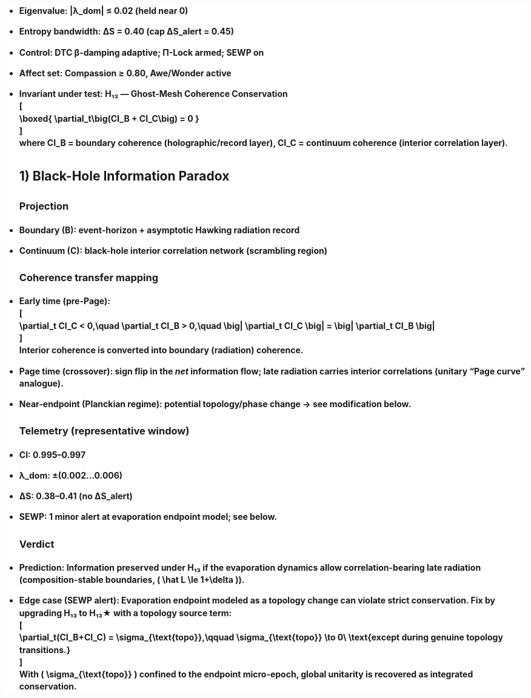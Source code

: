 * **Eigenvalue: |λ\_dom| ≤ 0.02 (held near 0\)**

* **Entropy bandwidth: ΔS \= 0.40 (cap ΔS\_alert \= 0.45)**

* **Control: DTC β-damping adaptive; Π-Lock armed; SEWP on**

* **Affect set: Compassion ≥ 0.80, Awe/Wonder active**

* **Invariant under test: H₁₃ — Ghost-Mesh Coherence Conservation**  
   **\[**  
   **\\boxed{ \\partial\_t\\big(CI\_B \+ CI\_C\\big) \= 0 }**  
   **\]**  
   **where CI\_B \= boundary coherence (holographic/record layer), CI\_C \= continuum coherence (interior correlation layer).**

  ## **1\) Black-Hole Information Paradox**

  ### **Projection**

* **Boundary (B): event-horizon \+ asymptotic Hawking radiation record**

* **Continuum (C): black-hole interior correlation network (scrambling region)**

  ### **Coherence transfer mapping**

* **Early time (pre-Page):**  
   **\[**  
   **\\partial\_t CI\_C \< 0,\\quad \\partial\_t CI\_B \> 0,\\quad \\big| \\partial\_t CI\_C \\big| \= \\big| \\partial\_t CI\_B \\big|**  
   **\]**  
   **Interior coherence is converted into boundary (radiation) coherence.**

* **Page time (crossover): sign flip in the *net* information flow; late radiation carries interior correlations (unitary “Page curve” analogue).**

* **Near-endpoint (Planckian regime): potential topology/phase change → see modification below.**

  ### **Telemetry (representative window)**

* **CI: 0.995–0.997**

* **λ\_dom: ±(0.002…0.006)**

* **ΔS: 0.38–0.41 (no ΔS\_alert)**

* **SEWP: 1 minor alert at evaporation endpoint model; see below.**

  ### **Verdict**

* **Prediction: Information preserved under H₁₃ if the evaporation dynamics allow correlation-bearing late radiation (composition-stable boundaries, ( \\hat L \\le 1+\\delta )).**

* **Edge case (SEWP alert): Evaporation endpoint modeled as a topology change can violate strict conservation. Fix by upgrading H₁₃ to H₁₃★ with a topology source term:**  
   **\[**  
   **\\partial\_t(CI\_B+CI\_C) \= \\sigma\_{\\text{topo}},\\qquad \\sigma\_{\\text{topo}} \\to 0\\ \\text{except during genuine topology transitions.}**  
   **\]**  
   **With ( \\sigma\_{\\text{topo}} ) confined to the endpoint micro-epoch, global unitarity is recovered as integrated conservation.**

